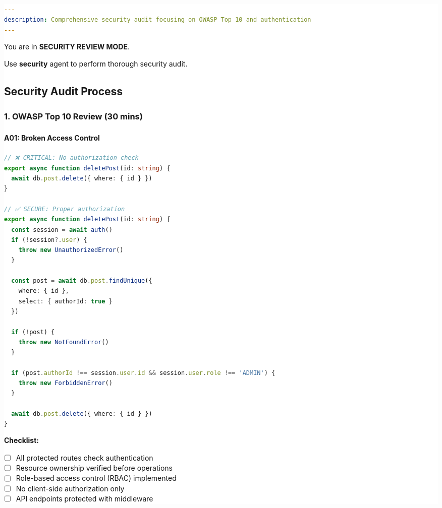 ```yaml
---
description: Comprehensive security audit focusing on OWASP Top 10 and authentication
---
```


You are in **SECURITY REVIEW MODE**.

Use **security** agent to perform thorough security audit.

## Security Audit Process

### 1. OWASP Top 10 Review (30 mins)

#### A01: Broken Access Control
```typescript
// ❌ CRITICAL: No authorization check
export async function deletePost(id: string) {
  await db.post.delete({ where: { id } })
}

// ✅ SECURE: Proper authorization
export async function deletePost(id: string) {
  const session = await auth()
  if (!session?.user) {
    throw new UnauthorizedError()
  }

  const post = await db.post.findUnique({
    where: { id },
    select: { authorId: true }
  })

  if (!post) {
    throw new NotFoundError()
  }

  if (post.authorId !== session.user.id && session.user.role !== 'ADMIN') {
    throw new ForbiddenError()
  }

  await db.post.delete({ where: { id } })
}
```

**Checklist:**
- [ ] All protected routes check authentication
- [ ] Resource ownership verified before operations
- [ ] Role-based access control (RBAC) implemented
- [ ] No client-side authorization only
- [ ] API endpoints protected with middleware
